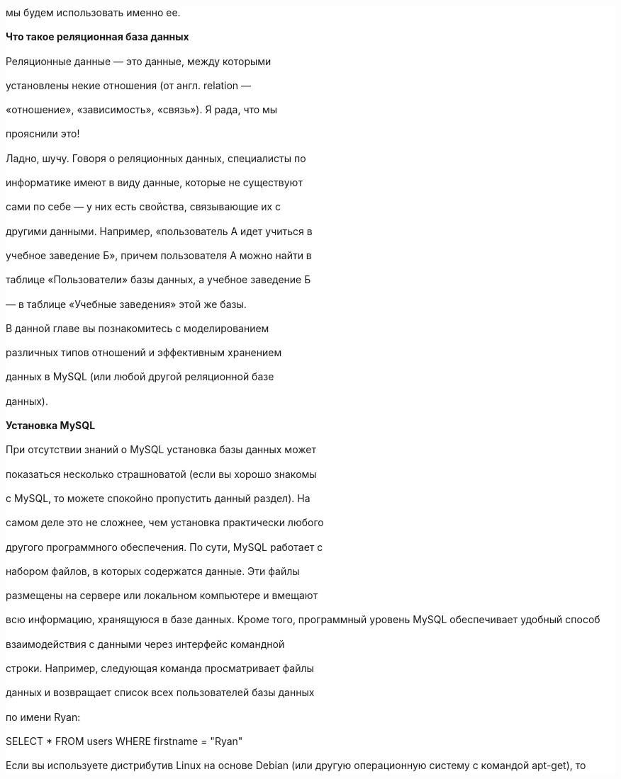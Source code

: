 мы будем использовать именно ее. 

**Что такое реляционная база данных**

Реляционные данные — это данные, между которыми

установлены некие отношения \(от англ. relation —

«отношение», «зависимость», «связь»\). Я рада, что мы

прояснили это\! 

Ладно, шучу. Говоря о реляционных данных, специалисты по

информатике имеют в виду данные, которые не существуют

сами по себе — у них есть свойства, связывающие их с

другими данными. Например, «пользователь A идет учиться в

учебное заведение Б», причем пользователя A можно найти в

таблице «Пользователи» базы данных, а учебное заведение Б

— в таблице «Учебные заведения» этой же базы. 

В данной главе вы познакомитесь с моделированием

различных типов отношений и эффективным хранением

данных в MySQL \(или любой другой реляционной базе

данных\). 

**Установка MySQL**

При отсутствии знаний о MySQL установка базы данных может

показаться несколько страшноватой \(если вы хорошо знакомы

с MySQL, то можете спокойно пропустить данный раздел\). На

самом деле это не сложнее, чем установка практически любого

другого программного обеспечения. По сути, MySQL работает с

набором файлов, в которых содержатся данные. Эти файлы

размещены на сервере или локальном компьютере и вмещают

всю информацию, хранящуюся в базе данных. Кроме того, программный уровень MySQL обеспечивает удобный способ

взаимодействия с данными через интерфейс командной

строки. Например, следующая команда просматривает файлы

данных и возвращает список всех пользователей базы данных

по имени Ryan:

SELECT \* FROM users WHERE firstname = "Ryan" 

Если вы используете дистрибутив Linux на основе Debian \(или другую операционную систему с командой apt-get\), то
